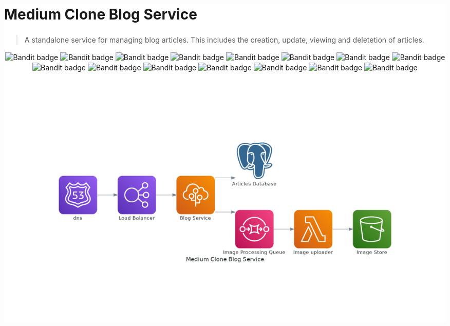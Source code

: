 # Medium Clone Blog Service

> A standalone service for managing blog articles. This includes the creation, update, viewing and deletetion of articles.

<p align="center">
  <img title="Bandit badge" alt="Bandit badge" src="https://github.com/twyle/Medium-Clone-Blog-Service/actions/workflows/feature-development-workflow.yml/badge.svg" />
  <img title="Bandit badge" alt="Bandit badge" src="https://github.com/twyle/Medium-Clone-Blog-Service/actions/workflows/development-workflow.yml/badge.svg" />
  <img title="Bandit badge" alt="Bandit badge" src="https://github.com/twyle/Medium-Clone-Blog-Service/actions/workflows/staging-workflow.yml/badge.svg" />
  <img title="Bandit badge" alt="Bandit badge" src="https://github.com/twyle/Medium-Clone-Blog-Service/actions/workflows/release-workflow.yml/badge.svg" />
  <img title="Bandit badge" alt="Bandit badge" src="https://github.com/twyle/Medium-Clone-Blog-Service/actions/workflows/production-workflow.yml/badge.svg" />
  <img title="Bandit badge" alt="Bandit badge" src="https://img.shields.io/badge/security-bandit-yellow.svg" />
  <img title="Bandit badge" alt="Bandit badge" src="https://img.shields.io/badge/%20imports-isort-%231674b1?style=flat&labelColor=ef8336" />
  <img title="Bandit badge" alt="Bandit badge" src="https://img.shields.io/badge/Made%20with- Python-1f425f.svg" />
  <img title="Bandit badge" alt="Bandit badge" src="https://img.shields.io/github/license/Naereen/StrapDown.js.svg" />
  <img title="Bandit badge" alt="Bandit badge" src="https://img.shields.io/badge/Medium-12100E?style=flat&logo=medium&logoColor=white" />
  <img title="Bandit badge" alt="Bandit badge" src="https://img.shields.io/badge/github%20actions-%232671E5.svg?style=flat&logo=githubactions&logoColor=white" />
  <img title="Bandit badge" alt="Bandit badge" src="https://img.shields.io/badge/flask-%23000.svg?style=flat&logo=flask&logoColor=white" />
  <img title="Bandit badge" alt="Bandit badge" src="https://img.shields.io/badge/Visual%20Studio%20Code-0078d7.svg?style=flat&logo=visual-studio-code&logoColor=white" />
  <img title="Bandit badge" alt="Bandit badge" src="https://img.shields.io/badge/Ubuntu-E95420?style=flat&logo=ubuntu&logoColor=white" />
  <img title="Bandit badge" alt="Bandit badge" src="https://img.shields.io/badge/gunicorn-%298729.svg?style=flat&logo=gunicorn&logoColor=white" />
</p>

<img src="assets/images/medium_clone_blog_service.png" class="img-responsive" alt="">
